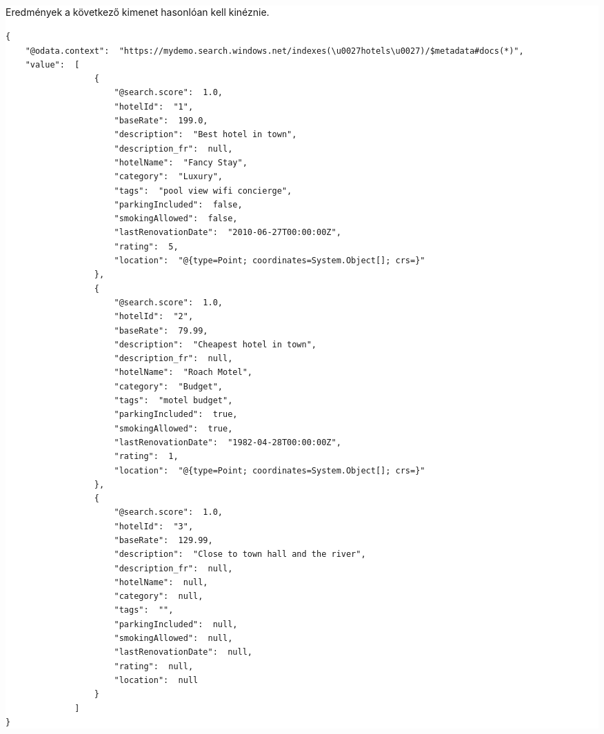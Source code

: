 Eredmények a következő kimenet hasonlóan kell kinéznie.

```
{
    "@odata.context":  "https://mydemo.search.windows.net/indexes(\u0027hotels\u0027)/$metadata#docs(*)",
    "value":  [
                  {
                      "@search.score":  1.0,
                      "hotelId":  "1",
                      "baseRate":  199.0,
                      "description":  "Best hotel in town",
                      "description_fr":  null,
                      "hotelName":  "Fancy Stay",
                      "category":  "Luxury",
                      "tags":  "pool view wifi concierge",
                      "parkingIncluded":  false,
                      "smokingAllowed":  false,
                      "lastRenovationDate":  "2010-06-27T00:00:00Z",
                      "rating":  5,
                      "location":  "@{type=Point; coordinates=System.Object[]; crs=}"
                  },
                  {
                      "@search.score":  1.0,
                      "hotelId":  "2",
                      "baseRate":  79.99,
                      "description":  "Cheapest hotel in town",
                      "description_fr":  null,
                      "hotelName":  "Roach Motel",
                      "category":  "Budget",
                      "tags":  "motel budget",
                      "parkingIncluded":  true,
                      "smokingAllowed":  true,
                      "lastRenovationDate":  "1982-04-28T00:00:00Z",
                      "rating":  1,
                      "location":  "@{type=Point; coordinates=System.Object[]; crs=}"
                  },
                  {
                      "@search.score":  1.0,
                      "hotelId":  "3",
                      "baseRate":  129.99,
                      "description":  "Close to town hall and the river",
                      "description_fr":  null,
                      "hotelName":  null,
                      "category":  null,
                      "tags":  "",
                      "parkingIncluded":  null,
                      "smokingAllowed":  null,
                      "lastRenovationDate":  null,
                      "rating":  null,
                      "location":  null
                  }
              ]
}
```
